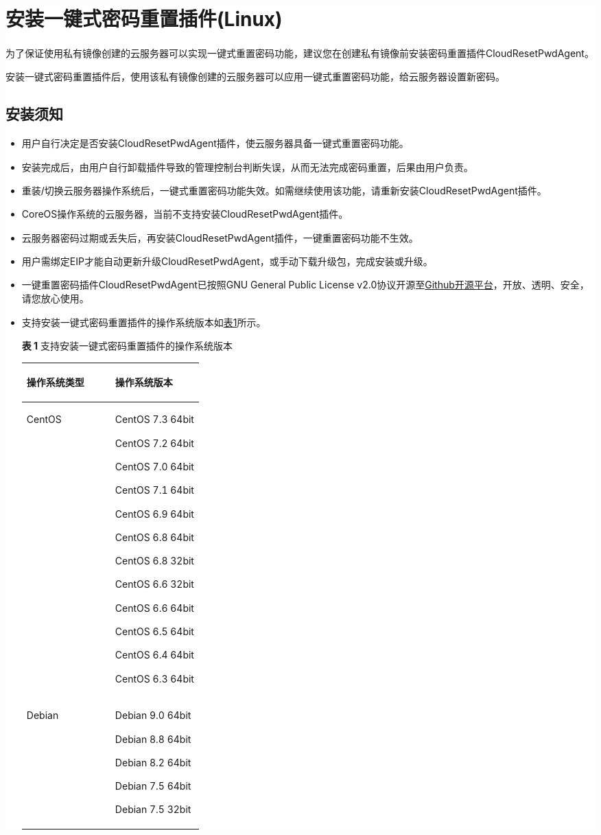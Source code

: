 # 安装一键式密码重置插件\(Linux\)<a name="ZH-CN_TOPIC_0078015338"></a>

为了保证使用私有镜像创建的云服务器可以实现一键式重置密码功能，建议您在创建私有镜像前安装密码重置插件CloudResetPwdAgent。

安装一键式密码重置插件后，使用该私有镜像创建的云服务器可以应用一键式重置密码功能，给云服务器设置新密码。

## 安装须知<a name="section6704341693848"></a>

-   用户自行决定是否安装CloudResetPwdAgent插件，使云服务器具备一键式重置密码功能。
-   安装完成后，由用户自行卸载插件导致的管理控制台判断失误，从而无法完成密码重置，后果由用户负责。
-   重装/切换云服务器操作系统后，一键式重置密码功能失效。如需继续使用该功能，请重新安装CloudResetPwdAgent插件。
-   CoreOS操作系统的云服务器，当前不支持安装CloudResetPwdAgent插件。
-   云服务器密码过期或丢失后，再安装CloudResetPwdAgent插件，一键重置密码功能不生效。
-   用户需绑定EIP才能自动更新升级CloudResetPwdAgent，或手动下载升级包，完成安装或升级。
-   一键重置密码插件CloudResetPwdAgent已按照GNU General Public License v2.0协议开源至[Github开源平台](https://github.com/huaweicloud/CloudResetPwdAgent)，开放、透明、安全，请您放心使用。
-   支持安装一键式密码重置插件的操作系统版本如[表1](#table53992539710)所示。

    **表 1**  支持安装一键式密码重置插件的操作系统版本

    <a name="table53992539710"></a>
    <table><thead align="left"><tr id="row939911531274"><th class="cellrowborder" valign="top" width="50%" id="mcps1.2.3.1.1"><p id="p10399153773"><a name="p10399153773"></a><a name="p10399153773"></a>操作系统类型</p>
    </th>
    <th class="cellrowborder" valign="top" width="50%" id="mcps1.2.3.1.2"><p id="p7399145319712"><a name="p7399145319712"></a><a name="p7399145319712"></a>操作系统版本</p>
    </th>
    </tr>
    </thead>
    <tbody><tr id="row123991353674"><td class="cellrowborder" valign="top" width="50%" headers="mcps1.2.3.1.1 "><p id="p173994533717"><a name="p173994533717"></a><a name="p173994533717"></a>CentOS</p>
    </td>
    <td class="cellrowborder" valign="top" width="50%" headers="mcps1.2.3.1.2 "><p id="p63993531372"><a name="p63993531372"></a><a name="p63993531372"></a>CentOS 7.3 64bit</p>
    <p id="p1539910538717"><a name="p1539910538717"></a><a name="p1539910538717"></a>CentOS 7.2 64bit</p>
    <p id="p183991353678"><a name="p183991353678"></a><a name="p183991353678"></a>CentOS 7.0 64bit</p>
    <p id="p8399753677"><a name="p8399753677"></a><a name="p8399753677"></a>CentOS 7.1 64bit</p>
    <p id="p1639914531470"><a name="p1639914531470"></a><a name="p1639914531470"></a>CentOS 6.9 64bit</p>
    <p id="p639910531475"><a name="p639910531475"></a><a name="p639910531475"></a>CentOS 6.8 64bit</p>
    <p id="p3399185315714"><a name="p3399185315714"></a><a name="p3399185315714"></a>CentOS 6.8 32bit</p>
    <p id="p12399145317715"><a name="p12399145317715"></a><a name="p12399145317715"></a>CentOS 6.6 32bit</p>
    <p id="p63996539719"><a name="p63996539719"></a><a name="p63996539719"></a>CentOS 6.6 64bit</p>
    <p id="p153995531072"><a name="p153995531072"></a><a name="p153995531072"></a>CentOS 6.5 64bit</p>
    <p id="p4399125317710"><a name="p4399125317710"></a><a name="p4399125317710"></a>CentOS 6.4 64bit</p>
    <p id="p1439911531776"><a name="p1439911531776"></a><a name="p1439911531776"></a>CentOS 6.3 64bit</p>
    </td>
    </tr>
    <tr id="row239945312717"><td class="cellrowborder" valign="top" width="50%" headers="mcps1.2.3.1.1 "><p id="p163992053773"><a name="p163992053773"></a><a name="p163992053773"></a>Debian</p>
    </td>
    <td class="cellrowborder" valign="top" width="50%" headers="mcps1.2.3.1.2 "><p id="p039917533716"><a name="p039917533716"></a><a name="p039917533716"></a>Debian 9.0 64bit</p>
    <p id="p193991531172"><a name="p193991531172"></a><a name="p193991531172"></a>Debian 8.8 64bit</p>
    <p id="p439975313712"><a name="p439975313712"></a><a name="p439975313712"></a>Debian 8.2 64bit</p>
    <p id="p0399453974"><a name="p0399453974"></a><a name="p0399453974"></a>Debian 7.5 64bit</p>
    <p id="p11399205316714"><a name="p11399205316714"></a><a name="p11399205316714"></a>Debian 7.5 32bit</p>